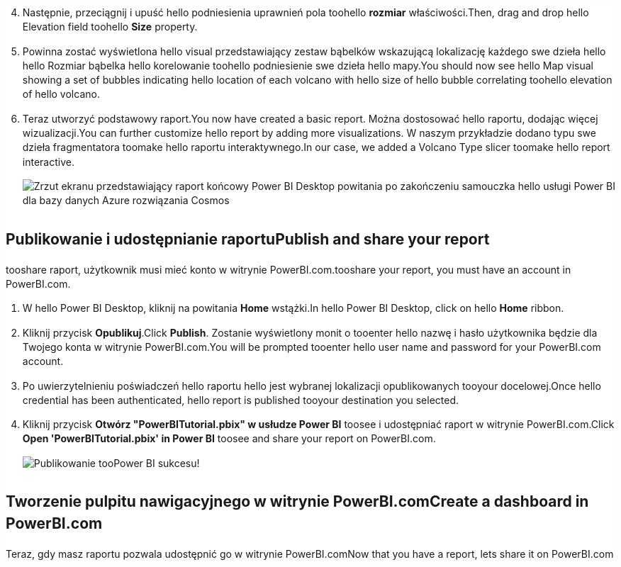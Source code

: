 4. <span data-ttu-id="4b937-233">Następnie, przeciągnij i upuść hello podniesienia uprawnień pola toohello **rozmiar** właściwości.</span><span class="sxs-lookup"><span data-stu-id="4b937-233">Then, drag and drop hello Elevation field toohello **Size** property.</span></span>  
5. <span data-ttu-id="4b937-234">Powinna zostać wyświetlona hello visual przedstawiający zestaw bąbelków wskazującą lokalizację każdego swe dzieła hello hello Rozmiar bąbelka hello korelowanie toohello podniesienie swe dzieła hello mapy.</span><span class="sxs-lookup"><span data-stu-id="4b937-234">You should now see hello Map visual showing a set of bubbles indicating hello location of each volcano with hello size of hello bubble correlating toohello elevation of hello volcano.</span></span>
6. <span data-ttu-id="4b937-235">Teraz utworzyć podstawowy raport.</span><span class="sxs-lookup"><span data-stu-id="4b937-235">You now have created a basic report.</span></span>  <span data-ttu-id="4b937-236">Można dostosować hello raportu, dodając więcej wizualizacji.</span><span class="sxs-lookup"><span data-stu-id="4b937-236">You can further customize hello report by adding more visualizations.</span></span>  <span data-ttu-id="4b937-237">W naszym przykładzie dodano typu swe dzieła fragmentatora toomake hello raportu interaktywnego.</span><span class="sxs-lookup"><span data-stu-id="4b937-237">In our case, we added a Volcano Type slicer toomake hello report interactive.</span></span>  
   
    ![Zrzut ekranu przedstawiający raport końcowy Power BI Desktop powitania po zakończeniu samouczka hello usługi Power BI dla bazy danych Azure rozwiązania Cosmos](./media/powerbi-visualize/power_bi_connector_pbireportfinal.png)

## <a name="publish-and-share-your-report"></a><span data-ttu-id="4b937-239">Publikowanie i udostępnianie raportu</span><span class="sxs-lookup"><span data-stu-id="4b937-239">Publish and share your report</span></span>
<span data-ttu-id="4b937-240">tooshare raport, użytkownik musi mieć konto w witrynie PowerBI.com.</span><span class="sxs-lookup"><span data-stu-id="4b937-240">tooshare your report, you must have an account in PowerBI.com.</span></span>

1. <span data-ttu-id="4b937-241">W hello Power BI Desktop, kliknij na powitania **Home** wstążki.</span><span class="sxs-lookup"><span data-stu-id="4b937-241">In hello Power BI Desktop, click on hello **Home** ribbon.</span></span>
2. <span data-ttu-id="4b937-242">Kliknij przycisk **Opublikuj**.</span><span class="sxs-lookup"><span data-stu-id="4b937-242">Click **Publish**.</span></span>  <span data-ttu-id="4b937-243">Zostanie wyświetlony monit o tooenter hello nazwę i hasło użytkownika będzie dla Twojego konta w witrynie PowerBI.com.</span><span class="sxs-lookup"><span data-stu-id="4b937-243">You will be prompted tooenter hello user name and password for your PowerBI.com account.</span></span>
3. <span data-ttu-id="4b937-244">Po uwierzytelnieniu poświadczeń hello raportu hello jest wybranej lokalizacji opublikowanych tooyour docelowej.</span><span class="sxs-lookup"><span data-stu-id="4b937-244">Once hello credential has been authenticated, hello report is published tooyour destination you selected.</span></span>
4. <span data-ttu-id="4b937-245">Kliknij przycisk **Otwórz "PowerBITutorial.pbix" w usłudze Power BI** toosee i udostępniać raport w witrynie PowerBI.com.</span><span class="sxs-lookup"><span data-stu-id="4b937-245">Click **Open 'PowerBITutorial.pbix' in Power BI** toosee and share your report on PowerBI.com.</span></span>
   
    ![Publikowanie tooPower BI sukcesu!](./media/powerbi-visualize/power_bi_connector_open_in_powerbi.png)

## <a name="create-a-dashboard-in-powerbicom"></a><span data-ttu-id="4b937-248">Tworzenie pulpitu nawigacyjnego w witrynie PowerBI.com</span><span class="sxs-lookup"><span data-stu-id="4b937-248">Create a dashboard in PowerBI.com</span></span>
<span data-ttu-id="4b937-249">Teraz, gdy masz raportu pozwala udostępnić go w witrynie PowerBI.com</span><span class="sxs-lookup"><span data-stu-id="4b937-249">Now that you have a report, lets share it on PowerBI.com</span></span>
